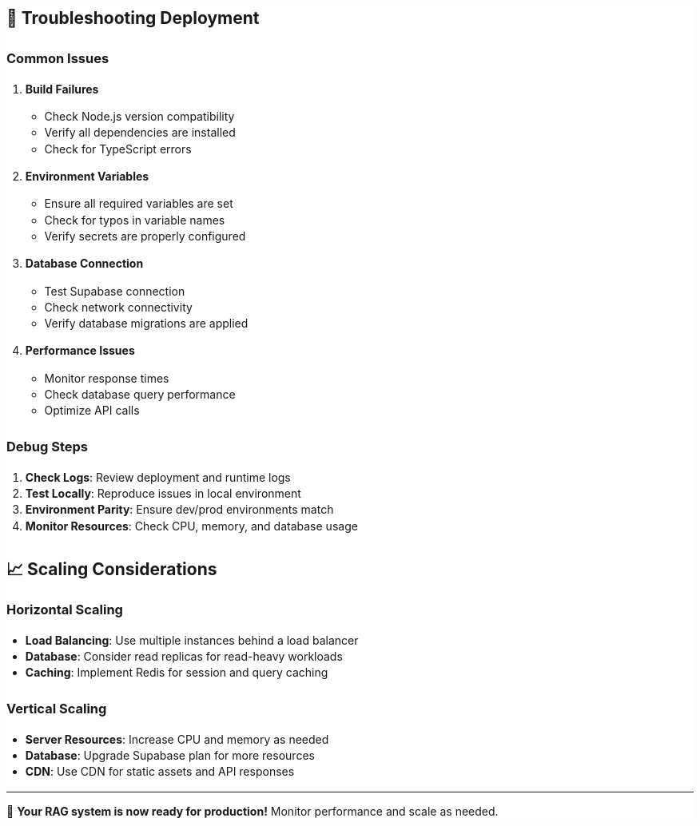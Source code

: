 ## 🚨 Troubleshooting Deployment

### Common Issues

1. **Build Failures**
   - Check Node.js version compatibility
   - Verify all dependencies are installed
   - Check for TypeScript errors

2. **Environment Variables**
   - Ensure all required variables are set
   - Check for typos in variable names
   - Verify secrets are properly configured

3. **Database Connection**
   - Test Supabase connection
   - Check network connectivity
   - Verify database migrations are applied

4. **Performance Issues**
   - Monitor response times
   - Check database query performance
   - Optimize API calls

### Debug Steps

1. **Check Logs**: Review deployment and runtime logs
2. **Test Locally**: Reproduce issues in local environment
3. **Environment Parity**: Ensure dev/prod environments match
4. **Monitor Resources**: Check CPU, memory, and database usage

## 📈 Scaling Considerations

### Horizontal Scaling

- **Load Balancing**: Use multiple instances behind a load balancer
- **Database**: Consider read replicas for read-heavy workloads
- **Caching**: Implement Redis for session and query caching

### Vertical Scaling

- **Server Resources**: Increase CPU and memory as needed
- **Database**: Upgrade Supabase plan for more resources
- **CDN**: Use CDN for static assets and API responses

---

🎉 **Your RAG system is now ready for production!** Monitor performance and scale as needed. 